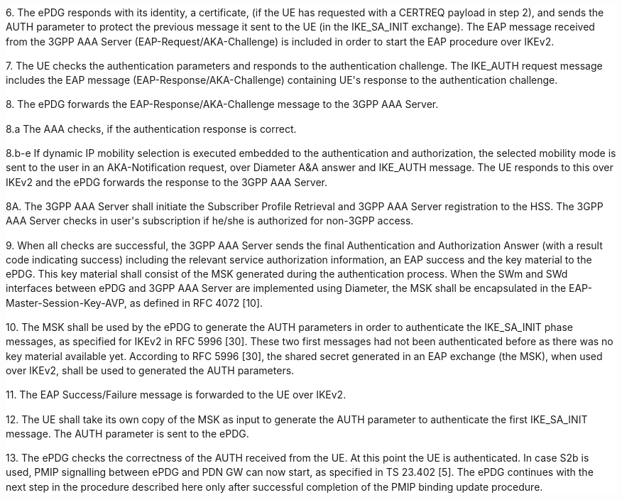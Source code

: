 6\. The ePDG responds with its identity, a certificate, (if the UE has
requested with a CERTREQ payload in step 2), and sends the AUTH
parameter to protect the previous message it sent to the UE (in the
IKE\_SA\_INIT exchange). The EAP message received from the 3GPP AAA
Server (EAP-Request/AKA-Challenge) is included in order to start the EAP
procedure over IKEv2.

7\. The UE checks the authentication parameters and responds to the
authentication challenge. The IKE\_AUTH request message includes the EAP
message (EAP-Response/AKA-Challenge) containing UE's response to the
authentication challenge.

8\. The ePDG forwards the EAP-Response/AKA-Challenge message to the 3GPP
AAA Server.

8.a The AAA checks, if the authentication response is correct.

8.b-e If dynamic IP mobility selection is executed embedded to the
authentication and authorization, the selected mobility mode is sent to
the user in an AKA-Notification request, over Diameter A&A answer and
IKE\_AUTH message. The UE responds to this over IKEv2 and the ePDG
forwards the response to the 3GPP AAA Server.

8A. The 3GPP AAA Server shall initiate the Subscriber Profile Retrieval
and 3GPP AAA Server registration to the HSS. The 3GPP AAA Server checks
in user\'s subscription if he/she is authorized for non-3GPP access.

9\. When all checks are successful, the 3GPP AAA Server sends the final
Authentication and Authorization Answer (with a result code indicating
success) including the relevant service authorization information, an
EAP success and the key material to the ePDG. This key material shall
consist of the MSK generated during the authentication process. When the
SWm and SWd interfaces between ePDG and 3GPP AAA Server are implemented
using Diameter, the MSK shall be encapsulated in the
EAP-Master-Session-Key-AVP, as defined in RFC 4072 \[10\].

10\. The MSK shall be used by the ePDG to generate the AUTH parameters
in order to authenticate the IKE\_SA\_INIT phase messages, as specified
for IKEv2 in RFC 5996 \[30\]. These two first messages had not been
authenticated before as there was no key material available yet.
According to RFC 5996 \[30\], the shared secret generated in an EAP
exchange (the MSK), when used over IKEv2, shall be used to generated the
AUTH parameters.

11\. The EAP Success/Failure message is forwarded to the UE over IKEv2.

12\. The UE shall take its own copy of the MSK as input to generate the
AUTH parameter to authenticate the first IKE\_SA\_INIT message. The AUTH
parameter is sent to the ePDG.

13\. The ePDG checks the correctness of the AUTH received from the UE.
At this point the UE is authenticated. In case S2b is used, PMIP
signalling between ePDG and PDN GW can now start, as specified in TS
23.402 \[5\]. The ePDG continues with the next step in the procedure
described here only after successful completion of the PMIP binding
update procedure.
